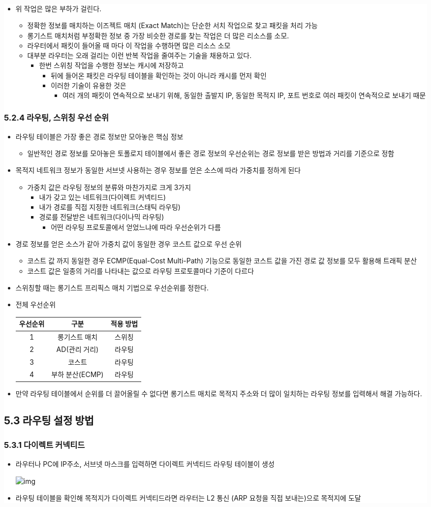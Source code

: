 - 위 작업은 많은 부하가 걸린다.

  - 정확한 정보를 매치하는 이즈젝트 매치 (Exact Match)는 단순한 서치 작업으로 찾고 패킷을 처리 가능
  - 롱기스트 매치처럼 부정확한 정보 중 가장 비슷한 경로를 찾는 작업은 더 많은 리소스를 소모. 
  - 라우터에서 패킷이 들어올 때 마다 이 작업을 수행하면 많은 리소스 소모
  - 대부분 라우터는 오래 걸리는 이런 반복 작업을 줄여주는 기술을 채용하고 있다.
    - 한번 스위칭 작업을 수행한 정보는 캐시에 저장하고
      - 뒤에 들어온 패킷은 라우팅 테이블을 확인하는 것이 아니라 캐시를 먼저 확인
      - 이러한 기술이 유용한 것은
        - 여러 개의 패킷이 연속적으로 보내기 위해, 동일한 출발지 IP, 동일한 목적지 IP, 포트 번호로 여러 패킷이 연속적으로 보내기 때문

### 5.2.4 라우팅, 스위칭 우선 순위

- 라우팅 테이블은 가장 좋은 경로 정보만 모아놓은 핵심 정보

  - 일반적인 경로 정보를 모아놓은 토폴로지 테이블에서 좋은 경로 정보의 우선순위는 경로 정보를 받은 방법과 거리를 기준으로 정함

- 목적지 네트워크 정보가 동일한 서브넷 사용하는 경우 정보를 얻은 소스에 따라 가중치를 정하게 된다

  - 가중치 값은 라우팅 정보의 분류와 마찬가지로 크게 3가지
    - 내가 갖고 있는 네트워크(다이렉트 커넥티드)
    - 내가 경로를 직접 지정한 네트워크(스태틱 라우팅)
    - 경로를 전달받은 네트워크(다이나믹 라우팅)
      - 어떤 라우팅 프로토콜에서 얻었느냐에 따라 우선순위가 다름

- 경로 정보를 얻은 소스가 같아 가중치 값이 동일한 경우 코스트 값으로 우선 순위

  - 코스트 값 까지 동일한 경우 ECMP(Equal-Cost Multi-Path) 기능으로 동일한 코스트 값을 가진 경로 값 정보를 모두 활용해 트래픽 분산
  - 코스트 값은 일종의 거리를 나타내는 값으로 라우팅 프로토콜마다 기준이 다르다

- 스위칭할 때는 롱기스트 프리픽스 매치 기법으로 우선순위를 정한다.

- 전체 우선순위

  | 우선순위 |      구분       | 적용 방법 |
  | :------: | :-------------: | :-------: |
  |    1     |  롱기스트 매치  |  스위칭   |
  |    2     |  AD(관리 거리)  |  라우팅   |
  |    3     |     코스트      |  라우팅   |
  |    4     | 부하 분산(ECMP) |  라우팅   |

- 만약 라우팅 테이블에서 순위를 더 끌어올릴 수 없다면 롱기스트 매치로 목적지 주소와 더 많이 일치하는 라우팅 정보를 입력해서 해결 가능하다.

## 5.3 라우팅 설정 방법

### 5.3.1 다이렉트 커넥티드

- 라우터나 PC에 IP주소, 서브넷 마스크를 입력하면 다이렉트 커넥티드 라우팅 테이블이 생성

  ![img](05_라우터&L3스위치3계층장비.assets/02.png&blockId=bdf2f536-c8d3-4d71-9568-f2bb22a644f8)

- 라우팅 테이블을 확인해 목적지가 다이렉트 커넥티드라면 라우터는 L2 통신 (ARP 요청을 직접 보내는)으로 목적지에 도달
